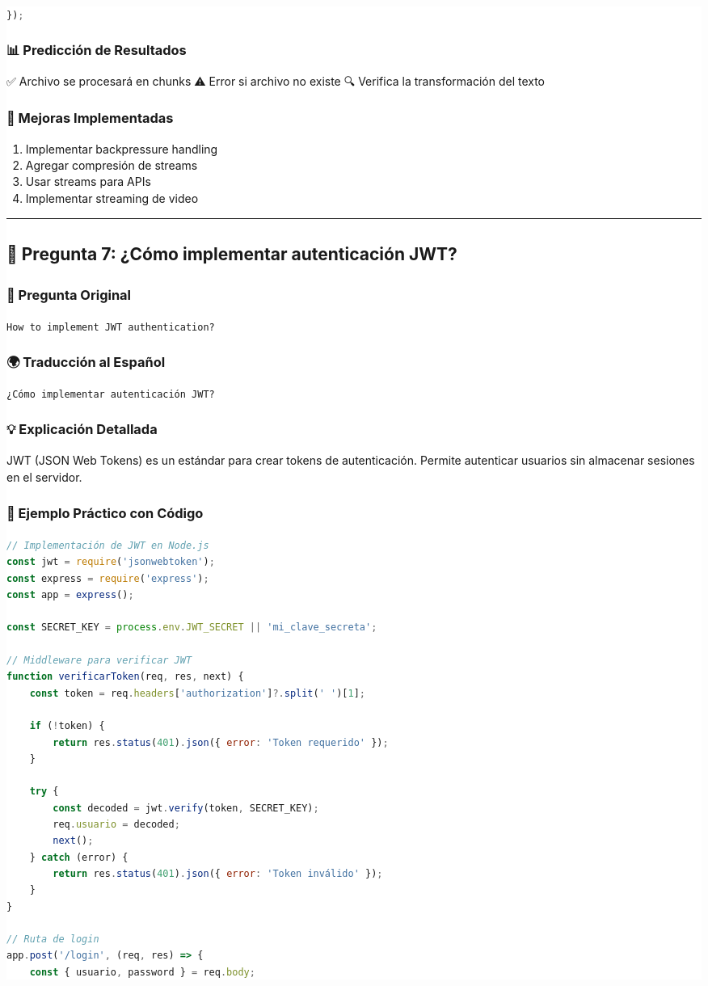 ```javascript
});
```

### 📊 Predicción de Resultados
✅ Archivo se procesará en chunks
⚠️ Error si archivo no existe
🔍 Verifica la transformación del texto

### 🚀 Mejoras Implementadas
1. Implementar backpressure handling
2. Agregar compresión de streams
3. Usar streams para APIs
4. Implementar streaming de video

---

## 🎯 Pregunta 7: ¿Cómo implementar autenticación JWT?

### 📝 Pregunta Original
```
How to implement JWT authentication?
```

### 🌍 Traducción al Español
```
¿Cómo implementar autenticación JWT?
```

### 💡 Explicación Detallada
JWT (JSON Web Tokens) es un estándar para crear tokens de autenticación. Permite autenticar usuarios sin almacenar sesiones en el servidor.

### 🔧 Ejemplo Práctico con Código

```javascript
// Implementación de JWT en Node.js
const jwt = require('jsonwebtoken');
const express = require('express');
const app = express();

const SECRET_KEY = process.env.JWT_SECRET || 'mi_clave_secreta';

// Middleware para verificar JWT
function verificarToken(req, res, next) {
    const token = req.headers['authorization']?.split(' ')[1];
    
    if (!token) {
        return res.status(401).json({ error: 'Token requerido' });
    }
    
    try {
        const decoded = jwt.verify(token, SECRET_KEY);
        req.usuario = decoded;
        next();
    } catch (error) {
        return res.status(401).json({ error: 'Token inválido' });
    }
}

// Ruta de login
app.post('/login', (req, res) => {
    const { usuario, password } = req.body;
```